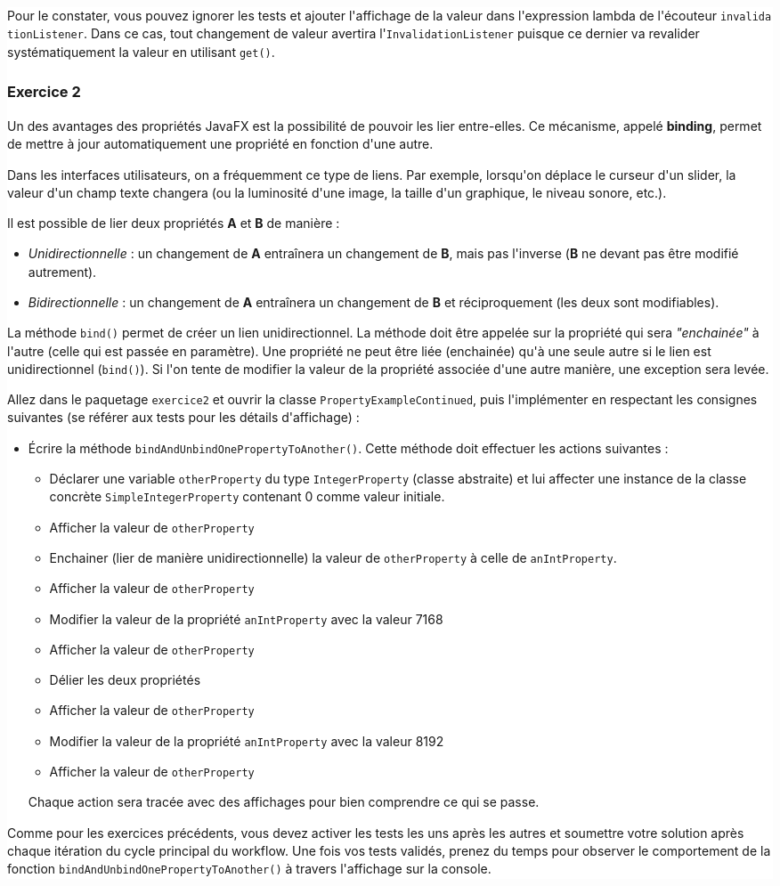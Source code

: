 Pour le constater, vous pouvez ignorer les tests et ajouter l'affichage de la valeur dans l'expression lambda de l'écouteur `invalidationListener`. Dans ce cas, tout changement de valeur avertira l'`InvalidationListener` puisque ce dernier va revalider systématiquement la valeur en utilisant `get()`.

### Exercice 2
Un des avantages des propriétés JavaFX est la possibilité de pouvoir les lier entre-elles. Ce mécanisme, appelé **binding**, permet de mettre à jour automatiquement une propriété en fonction d'une autre.

Dans les interfaces utilisateurs, on a fréquemment ce type de liens. Par exemple, lorsqu'on déplace le curseur d'un slider, la valeur d'un champ texte changera (ou la luminosité d'une image, la taille d'un graphique, le niveau sonore, etc.).

Il est possible de lier deux propriétés **A** et **B** de manière :

- *Unidirectionnelle* : un changement de **A** entraînera un changement de **B**, mais pas l'inverse (**B** ne devant pas être modifié autrement).

- *Bidirectionnelle* : un changement de **A** entraînera un changement de **B** et réciproquement (les deux sont modifiables).

La méthode `bind()` permet de créer un lien unidirectionnel. La méthode doit être appelée sur la propriété qui sera *"enchainée"* à l'autre (celle qui est passée en paramètre). Une propriété ne peut être liée (enchainée) qu'à une seule autre si le lien est unidirectionnel (`bind()`). Si l'on tente de modifier la valeur de la propriété associée d'une autre manière, une exception sera levée.

Allez dans le paquetage `exercice2` et ouvrir la classe `PropertyExampleContinued`, puis l'implémenter en respectant les consignes suivantes (se référer aux tests pour les détails d'affichage) :

- Écrire la méthode `bindAndUnbindOnePropertyToAnother()`. Cette méthode doit effectuer les actions suivantes :
  - Déclarer une variable `otherProperty` du type `IntegerProperty` (classe abstraite) et lui affecter une instance de la classe concrète `SimpleIntegerProperty` contenant 0 comme valeur initiale.

  - Afficher la valeur de `otherProperty`

  - Enchainer (lier de manière unidirectionnelle) la valeur de `otherProperty` à celle de `anIntProperty`.

  - Afficher la valeur de `otherProperty`

  - Modifier la valeur de la propriété `anIntProperty` avec la valeur 7168

  - Afficher la valeur de `otherProperty`

  - Délier les deux propriétés

  - Afficher la valeur de `otherProperty`

  - Modifier la valeur de la propriété `anIntProperty` avec la valeur 8192

  - Afficher la valeur de `otherProperty`

  Chaque action sera tracée avec des affichages pour bien comprendre ce qui se passe.

Comme pour les exercices précédents, vous devez activer les tests les uns après les autres et soumettre votre solution après chaque itération du cycle principal du workflow. Une fois vos tests validés, prenez du temps pour observer le comportement de la fonction `bindAndUnbindOnePropertyToAnother()` à travers l'affichage sur la console.
